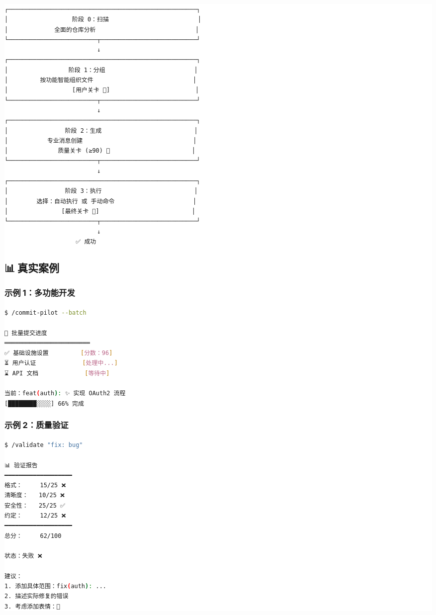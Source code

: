 ```
┌─────────────────────────────────────────────────────┐
│                  阶段 0：扫描                         │
│             全面的仓库分析                            │
└─────────────────────────┬───────────────────────────┘
                          ↓
┌─────────────────────────────────────────────────────┐
│                 阶段 1：分组                         │
│         按功能智能组织文件                            │
│                  [用户关卡 🚪]                        │
└─────────────────────────┬───────────────────────────┘
                          ↓
┌─────────────────────────────────────────────────────┐
│                阶段 2：生成                          │
│           专业消息创建                               │
│              质量关卡 (≥90) 🎯                       │
└─────────────────────────┬───────────────────────────┘
                          ↓
┌─────────────────────────────────────────────────────┐
│                阶段 3：执行                          │
│        选择：自动执行 或 手动命令                      │
│               [最终关卡 🚪]                          │
└─────────────────────────┬───────────────────────────┘
                          ↓
                    ✅ 成功
```

## 📊 真实案例

### 示例 1：多功能开发
```bash
$ /commit-pilot --batch

🔄 批量提交进度
════════════════════════
✅ 基础设施设置         [分数：96]
⏳ 用户认证             [处理中...]
⌛ API 文档             [等待中]

当前：feat(auth): ✨ 实现 OAuth2 流程
[████████░░░░] 66% 完成
```

### 示例 2：质量验证
```bash
$ /validate "fix: bug"

📊 验证报告
━━━━━━━━━━━━━━━━━━━
格式：     15/25 ❌
清晰度：   10/25 ❌
安全性：   25/25 ✅
约定：     12/25 ❌
━━━━━━━━━━━━━━━━━━━
总分：     62/100

状态：失败 ❌

建议：
1. 添加具体范围：fix(auth): ...
2. 描述实际修复的错误
3. 考虑添加表情：🐛
```
